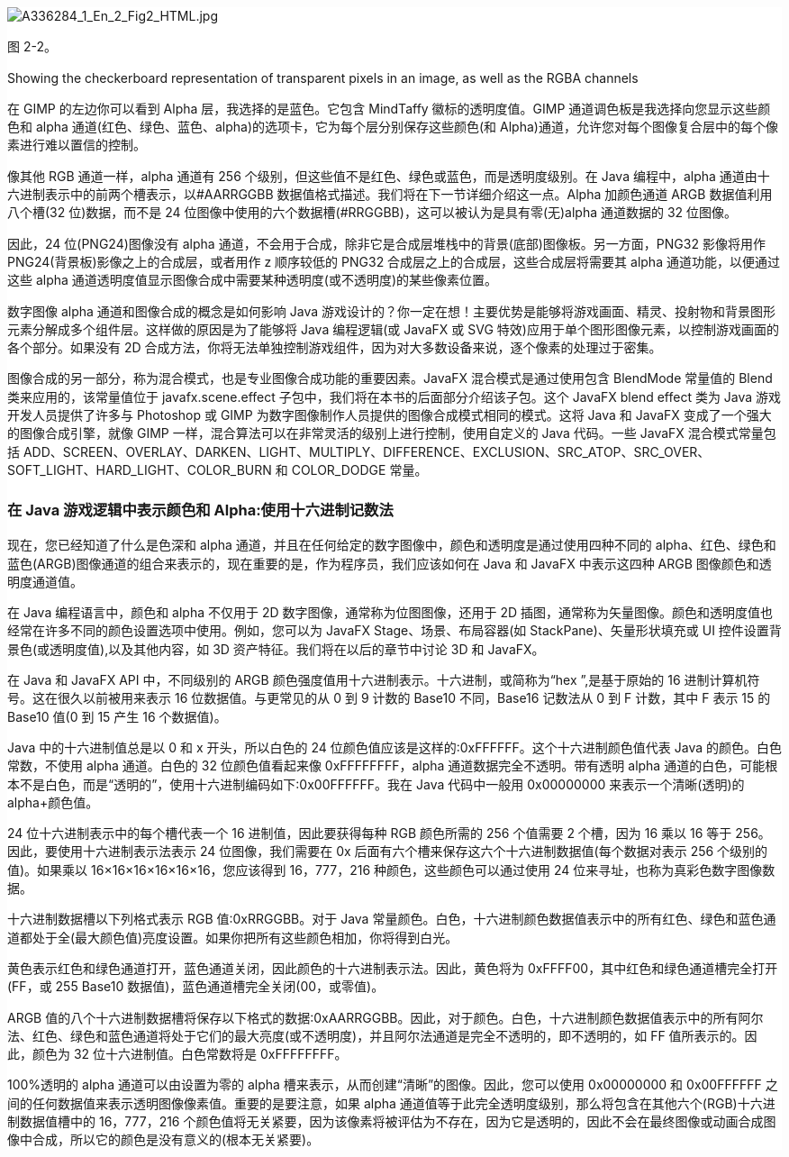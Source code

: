 ![A336284_1_En_2_Fig2_HTML.jpg](A336284_1_En_2_Fig2_HTML.jpg)

图 2-2。

Showing the checkerboard representation of transparent pixels in an image, as well as the RGBA channels

在 GIMP 的左边你可以看到 Alpha 层，我选择的是蓝色。它包含 MindTaffy 徽标的透明度值。GIMP 通道调色板是我选择向您显示这些颜色和 alpha 通道(红色、绿色、蓝色、alpha)的选项卡，它为每个层分别保存这些颜色(和 Alpha)通道，允许您对每个图像复合层中的每个像素进行难以置信的控制。

像其他 RGB 通道一样，alpha 通道有 256 个级别，但这些值不是红色、绿色或蓝色，而是透明度级别。在 Java 编程中，alpha 通道由十六进制表示中的前两个槽表示，以#AARRGGBB 数据值格式描述。我们将在下一节详细介绍这一点。Alpha 加颜色通道 ARGB 数据值利用八个槽(32 位)数据，而不是 24 位图像中使用的六个数据槽(#RRGGBB)，这可以被认为是具有零(无)alpha 通道数据的 32 位图像。

因此，24 位(PNG24)图像没有 alpha 通道，不会用于合成，除非它是合成层堆栈中的背景(底部)图像板。另一方面，PNG32 影像将用作 PNG24(背景板)影像之上的合成层，或者用作 z 顺序较低的 PNG32 合成层之上的合成层，这些合成层将需要其 alpha 通道功能，以便通过这些 alpha 通道透明度值显示图像合成中需要某种透明度(或不透明度)的某些像素位置。

数字图像 alpha 通道和图像合成的概念是如何影响 Java 游戏设计的？你一定在想！主要优势是能够将游戏画面、精灵、投射物和背景图形元素分解成多个组件层。这样做的原因是为了能够将 Java 编程逻辑(或 JavaFX 或 SVG 特效)应用于单个图形图像元素，以控制游戏画面的各个部分。如果没有 2D 合成方法，你将无法单独控制游戏组件，因为对大多数设备来说，逐个像素的处理过于密集。

图像合成的另一部分，称为混合模式，也是专业图像合成功能的重要因素。JavaFX 混合模式是通过使用包含 BlendMode 常量值的 Blend 类来应用的，该常量值位于 javafx.scene.effect 子包中，我们将在本书的后面部分介绍该子包。这个 JavaFX blend effect 类为 Java 游戏开发人员提供了许多与 Photoshop 或 GIMP 为数字图像制作人员提供的图像合成模式相同的模式。这将 Java 和 JavaFX 变成了一个强大的图像合成引擎，就像 GIMP 一样，混合算法可以在非常灵活的级别上进行控制，使用自定义的 Java 代码。一些 JavaFX 混合模式常量包括 ADD、SCREEN、OVERLAY、DARKEN、LIGHT、MULTIPLY、DIFFERENCE、EXCLUSION、SRC_ATOP、SRC_OVER、SOFT_LIGHT、HARD_LIGHT、COLOR_BURN 和 COLOR_DODGE 常量。

### 在 Java 游戏逻辑中表示颜色和 Alpha:使用十六进制记数法

现在，您已经知道了什么是色深和 alpha 通道，并且在任何给定的数字图像中，颜色和透明度是通过使用四种不同的 alpha、红色、绿色和蓝色(ARGB)图像通道的组合来表示的，现在重要的是，作为程序员，我们应该如何在 Java 和 JavaFX 中表示这四种 ARGB 图像颜色和透明度通道值。

在 Java 编程语言中，颜色和 alpha 不仅用于 2D 数字图像，通常称为位图图像，还用于 2D 插图，通常称为矢量图像。颜色和透明度值也经常在许多不同的颜色设置选项中使用。例如，您可以为 JavaFX Stage、场景、布局容器(如 StackPane)、矢量形状填充或 UI 控件设置背景色(或透明度值),以及其他内容，如 3D 资产特征。我们将在以后的章节中讨论 3D 和 JavaFX。

在 Java 和 JavaFX API 中，不同级别的 ARGB 颜色强度值用十六进制表示。十六进制，或简称为“hex ”,是基于原始的 16 进制计算机符号。这在很久以前被用来表示 16 位数据值。与更常见的从 0 到 9 计数的 Base10 不同，Base16 记数法从 0 到 F 计数，其中 F 表示 15 的 Base10 值(0 到 15 产生 16 个数据值)。

Java 中的十六进制值总是以 0 和 x 开头，所以白色的 24 位颜色值应该是这样的:0xFFFFFF。这个十六进制颜色值代表 Java 的颜色。白色常数，不使用 alpha 通道。白色的 32 位颜色值看起来像 0xFFFFFFFF，alpha 通道数据完全不透明。带有透明 alpha 通道的白色，可能根本不是白色，而是“透明的”，使用十六进制编码如下:0x00FFFFFF。我在 Java 代码中一般用 0x00000000 来表示一个清晰(透明)的 alpha+颜色值。

24 位十六进制表示中的每个槽代表一个 16 进制值，因此要获得每种 RGB 颜色所需的 256 个值需要 2 个槽，因为 16 乘以 16 等于 256。因此，要使用十六进制表示法表示 24 位图像，我们需要在 0x 后面有六个槽来保存这六个十六进制数据值(每个数据对表示 256 个级别的值)。如果乘以 16×16×16×16×16×16，您应该得到 16，777，216 种颜色，这些颜色可以通过使用 24 位来寻址，也称为真彩色数字图像数据。

十六进制数据槽以下列格式表示 RGB 值:0xRRGGBB。对于 Java 常量颜色。白色，十六进制颜色数据值表示中的所有红色、绿色和蓝色通道都处于全(最大颜色值)亮度设置。如果你把所有这些颜色相加，你将得到白光。

黄色表示红色和绿色通道打开，蓝色通道关闭，因此颜色的十六进制表示法。因此，黄色将为 0xFFFF00，其中红色和绿色通道槽完全打开(FF，或 255 Base10 数据值)，蓝色通道槽完全关闭(00，或零值)。

ARGB 值的八个十六进制数据槽将保存以下格式的数据:0xAARRGGBB。因此，对于颜色。白色，十六进制颜色数据值表示中的所有阿尔法、红色、绿色和蓝色通道将处于它们的最大亮度(或不透明度)，并且阿尔法通道是完全不透明的，即不透明的，如 FF 值所表示的。因此，颜色为 32 位十六进制值。白色常数将是 0xFFFFFFFF。

100%透明的 alpha 通道可以由设置为零的 alpha 槽来表示，从而创建“清晰”的图像。因此，您可以使用 0x00000000 和 0x00FFFFFF 之间的任何数据值来表示透明图像像素值。重要的是要注意，如果 alpha 通道值等于此完全透明度级别，那么将包含在其他六个(RGB)十六进制数据值槽中的 16，777，216 个颜色值将无关紧要，因为该像素将被评估为不存在，因为它是透明的，因此不会在最终图像或动画合成图像中合成，所以它的颜色是没有意义的(根本无关紧要)。
